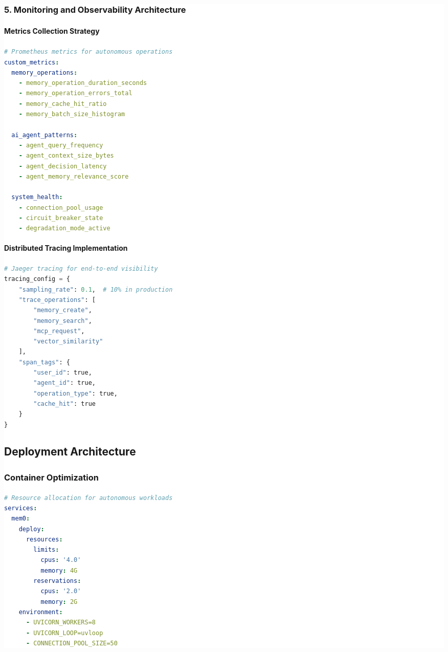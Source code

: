 ### 5. Monitoring and Observability Architecture

#### Metrics Collection Strategy
```yaml
# Prometheus metrics for autonomous operations
custom_metrics:
  memory_operations:
    - memory_operation_duration_seconds
    - memory_operation_errors_total
    - memory_cache_hit_ratio
    - memory_batch_size_histogram
    
  ai_agent_patterns:
    - agent_query_frequency
    - agent_context_size_bytes
    - agent_decision_latency
    - agent_memory_relevance_score
    
  system_health:
    - connection_pool_usage
    - circuit_breaker_state
    - degradation_mode_active
```

#### Distributed Tracing Implementation
```python
# Jaeger tracing for end-to-end visibility
tracing_config = {
    "sampling_rate": 0.1,  # 10% in production
    "trace_operations": [
        "memory_create",
        "memory_search",
        "mcp_request",
        "vector_similarity"
    ],
    "span_tags": {
        "user_id": true,
        "agent_id": true,
        "operation_type": true,
        "cache_hit": true
    }
}
```

## Deployment Architecture

### Container Optimization
```yaml
# Resource allocation for autonomous workloads
services:
  mem0:
    deploy:
      resources:
        limits:
          cpus: '4.0'
          memory: 4G
        reservations:
          cpus: '2.0'
          memory: 2G
    environment:
      - UVICORN_WORKERS=8
      - UVICORN_LOOP=uvloop
      - CONNECTION_POOL_SIZE=50
```